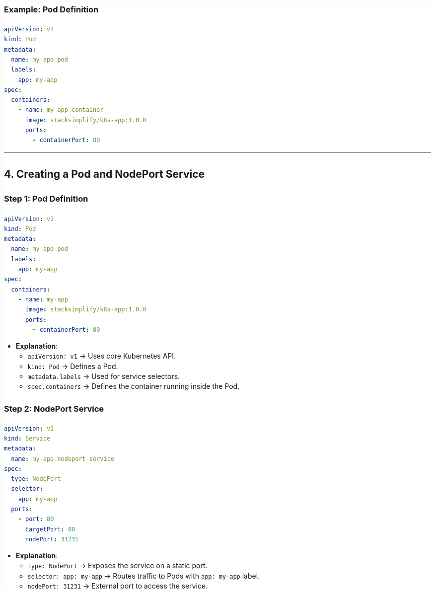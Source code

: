 ### **Example: Pod Definition**
```yaml
apiVersion: v1
kind: Pod
metadata:
  name: my-app-pod
  labels:
    app: my-app
spec:
  containers:
    - name: my-app-container
      image: stacksimplify/k8s-app:1.0.0
      ports:
        - containerPort: 80
```

---

## **4. Creating a Pod and NodePort Service**
### **Step 1: Pod Definition**
```yaml
apiVersion: v1
kind: Pod
metadata:
  name: my-app-pod
  labels:
    app: my-app
spec:
  containers:
    - name: my-app
      image: stacksimplify/k8s-app:1.0.0
      ports:
        - containerPort: 80
```
- **Explanation**:
  - `apiVersion: v1` → Uses core Kubernetes API.
  - `kind: Pod` → Defines a Pod.
  - `metadata.labels` → Used for service selectors.
  - `spec.containers` → Defines the container running inside the Pod.

### **Step 2: NodePort Service**
```yaml
apiVersion: v1
kind: Service
metadata:
  name: my-app-nodeport-service
spec:
  type: NodePort
  selector:
    app: my-app
  ports:
    - port: 80
      targetPort: 80
      nodePort: 31231
```
- **Explanation**:
  - `type: NodePort` → Exposes the service on a static port.
  - `selector: app: my-app` → Routes traffic to Pods with `app: my-app` label.
  - `nodePort: 31231` → External port to access the service.
